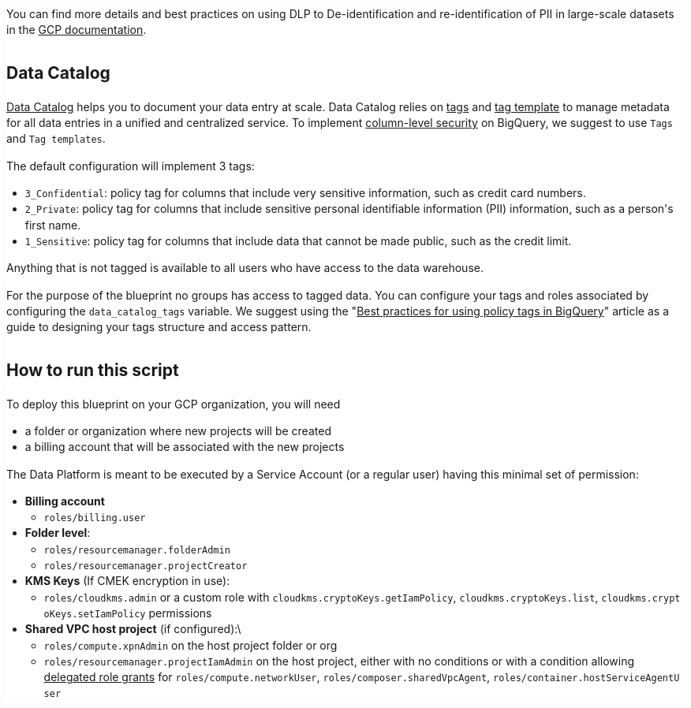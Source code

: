 You can find more details and best practices on using DLP to De-identification and re-identification of PII in large-scale datasets in the [GCP documentation](https://cloud.google.com/architecture/de-identification-re-identification-pii-using-cloud-dlp).

## Data Catalog

[Data Catalog](https://cloud.google.com/data-catalog) helps you to document your data entry at scale. Data Catalog relies on [tags](https://cloud.google.com/data-catalog/docs/tags-and-tag-templates#tags) and [tag template](https://cloud.google.com/data-catalog/docs/tags-and-tag-templates#tag-templates) to manage metadata for all data entries in a unified and centralized service. To implement [column-level security](https://cloud.google.com/bigquery/docs/column-level-security-intro) on BigQuery, we suggest to use `Tags` and `Tag templates`.

The default configuration will implement 3 tags:

- `3_Confidential`: policy tag for columns that include very sensitive information, such as credit card numbers.
- `2_Private`: policy tag for columns that include sensitive personal identifiable information (PII) information, such as a person's first name.
- `1_Sensitive`: policy tag for columns that include data that cannot be made public, such as the credit limit.

Anything that is not tagged is available to all users who have access to the data warehouse.

For the purpose of the blueprint no groups has access to tagged data. You can configure your tags and roles associated by configuring the `data_catalog_tags` variable. We suggest using the "[Best practices for using policy tags in BigQuery](https://cloud.google.com/bigquery/docs/best-practices-policy-tags)" article as a guide to designing your tags structure and access pattern.

## How to run this script

To deploy this blueprint on your GCP organization, you will need

- a folder or organization where new projects will be created
- a billing account that will be associated with the new projects

The Data Platform is meant to be executed by a Service Account (or a regular user) having this minimal set of permission:

- **Billing account**
  - `roles/billing.user`
- **Folder level**:
  - `roles/resourcemanager.folderAdmin`
  - `roles/resourcemanager.projectCreator`
- **KMS Keys** (If CMEK encryption in use):
  - `roles/cloudkms.admin` or a custom role with `cloudkms.cryptoKeys.getIamPolicy`, `cloudkms.cryptoKeys.list`, `cloudkms.cryptoKeys.setIamPolicy` permissions
- **Shared VPC host project** (if configured):\
  - `roles/compute.xpnAdmin` on the host project folder or org
  - `roles/resourcemanager.projectIamAdmin` on the host project, either with no conditions or with a condition allowing [delegated role grants](https://medium.com/google-cloud/managing-gcp-service-usage-through-delegated-role-grants-a843610f2226#:~:text=Delegated%20role%20grants%20is%20a,setIamPolicy%20permission%20on%20a%20resource.) for `roles/compute.networkUser`, `roles/composer.sharedVpcAgent`, `roles/container.hostServiceAgentUser`
